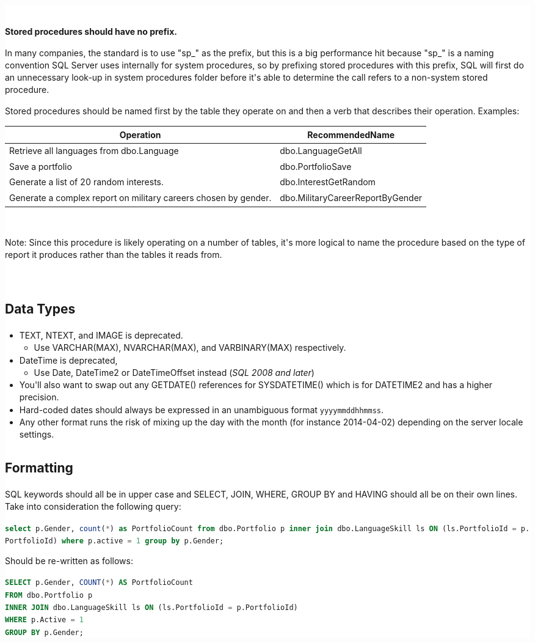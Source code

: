 
<br/>

**Stored procedures should have no prefix.**

In many companies, the standard is to use "sp_" as the prefix, but this is a big performance hit because "sp_" is a naming convention SQL Server uses internally for system procedures, so by prefixing stored procedures with this prefix, SQL will first do an unnecessary look-up in system procedures folder before it's able to determine the call refers to a non-system stored procedure.

Stored procedures should be named first by the table they operate on and then a verb that describes their operation. Examples:

|Operation|RecommendedName|
|--- |--- |
|Retrieve all languages from dbo.Language|dbo.LanguageGetAll|
|Save a portfolio|dbo.PortfolioSave|
|Generate a list of 20 random interests.|dbo.InterestGetRandom|
|Generate a complex report on military careers chosen by gender.|dbo.MilitaryCareerReportByGender|

<br>

Note: Since this procedure is likely operating on a number of tables,
it's more logical to name the procedure based on the type of report it produces rather than the tables it reads from.

<br/>

## Data Types

* TEXT, NTEXT, and IMAGE is deprecated.
	* Use VARCHAR(MAX), NVARCHAR(MAX), and VARBINARY(MAX) respectively.
* DateTime is deprecated,
	* Use Date, DateTime2 or DateTimeOffset instead (_SQL 2008 and later_)
* You'll also want to swap out any GETDATE() references for SYSDATETIME() which is for DATETIME2 and has a higher precision.
* Hard-coded dates should always be expressed in an unambiguous format `yyyymmddhhmmss`.
* Any other format runs the risk of mixing up the day with the month (for instance 2014-04-02) depending on the server locale settings.

## Formatting

SQL keywords should all be in upper case and SELECT, JOIN, WHERE, GROUP BY and HAVING should all be on their own lines. Take into consideration the following query:

```sql
select p.Gender, count(*) as PortfolioCount from dbo.Portfolio p inner join dbo.LanguageSkill ls ON (ls.PortfolioId = p.PortfolioId) where p.active = 1 group by p.Gender;
```

Should be re-written as follows:

```sql
SELECT p.Gender, COUNT(*) AS PortfolioCount
FROM dbo.Portfolio p
INNER JOIN dbo.LanguageSkill ls ON (ls.PortfolioId = p.PortfolioId)
WHERE p.Active = 1
GROUP BY p.Gender;
```
